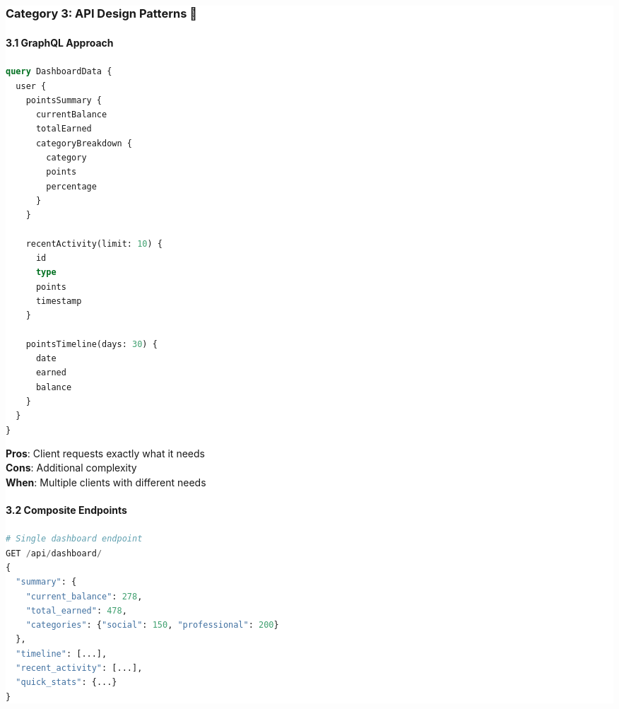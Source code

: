 
### **Category 3: API Design Patterns** 🔌

#### **3.1 GraphQL Approach**
```graphql
query DashboardData {
  user {
    pointsSummary {
      currentBalance
      totalEarned
      categoryBreakdown {
        category
        points
        percentage
      }
    }
    
    recentActivity(limit: 10) {
      id
      type
      points
      timestamp
    }
    
    pointsTimeline(days: 30) {
      date
      earned
      balance
    }
  }
}
```

**Pros**: Client requests exactly what it needs  
**Cons**: Additional complexity  
**When**: Multiple clients with different needs

#### **3.2 Composite Endpoints**
```python
# Single dashboard endpoint
GET /api/dashboard/
{
  "summary": {
    "current_balance": 278,
    "total_earned": 478,
    "categories": {"social": 150, "professional": 200}
  },
  "timeline": [...],
  "recent_activity": [...],
  "quick_stats": {...}
}
```
